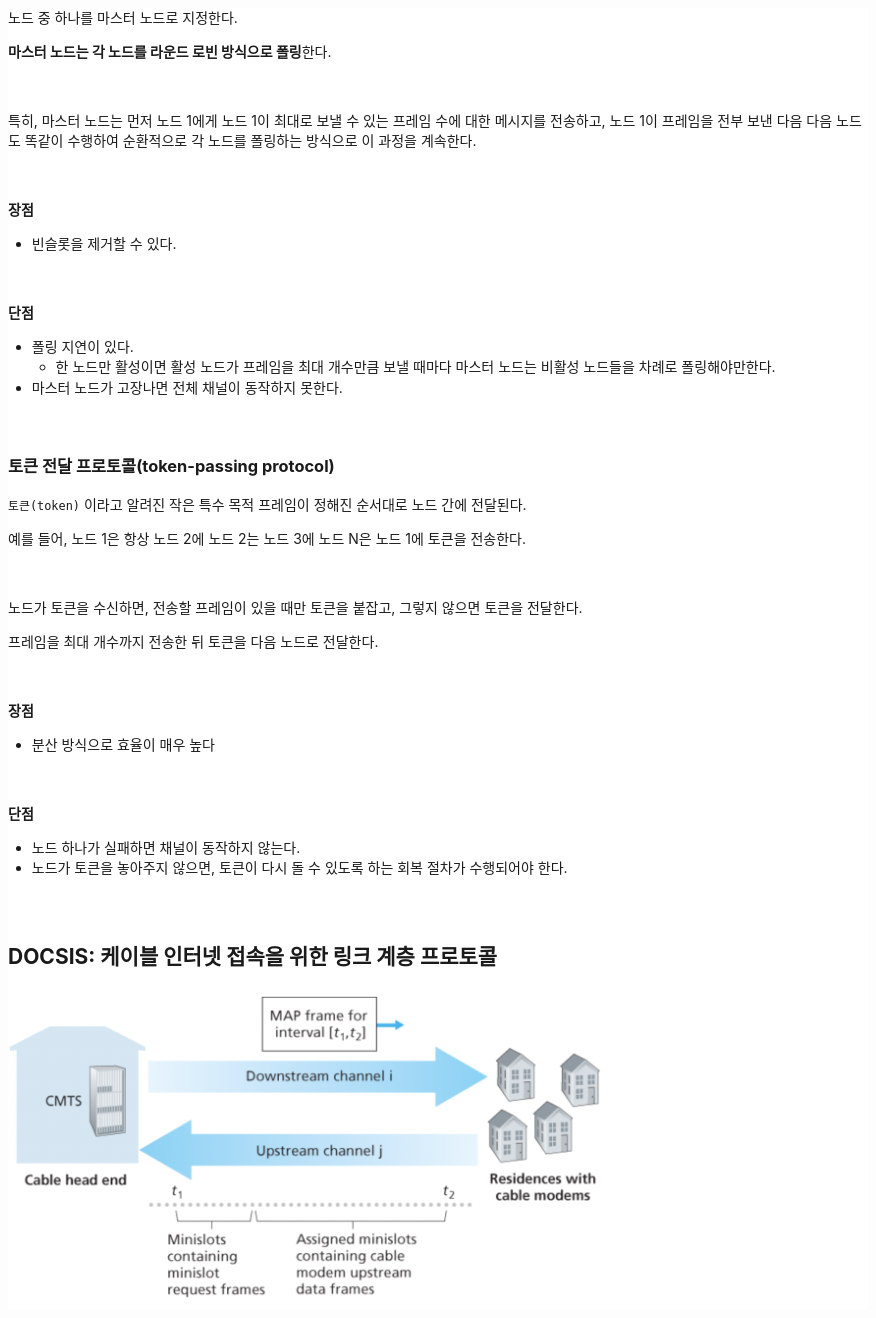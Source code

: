 노드 중 하나를 마스터 노드로 지정한다.

**마스터 노드는 각 노드를 라운드 로빈 방식으로 폴링**한다.

<br/>

특히, 마스터 노드는 먼저 노드 1에게 노드 1이 최대로 보낼 수 있는 프레임 수에 대한 메시지를 전송하고, 노드 1이 프레임을 전부 보낸 다음 다음 노드도 똑같이 수행하여 순환적으로 각 노드를 폴링하는 방식으로 이 과정을 계속한다.

<br/>

**장점**

- 빈슬롯을 제거할 수 있다.

<br/>

**단점**

- 폴링 지연이 있다.
    - 한 노드만 활성이면 활성 노드가 프레임을 최대 개수만큼 보낼 때마다 마스터 노드는 비활성 노드들을 차례로 폴링해야만한다.
- 마스터 노드가 고장나면 전체 채널이 동작하지 못한다.

<br/>

### 토큰 전달 프로토콜(token-passing protocol)

`토큰(token)` 이라고 알려진 작은 특수 목적 프레임이 정해진 순서대로 노드 간에 전달된다.

예를 들어, 노드 1은 항상 노드 2에 노드 2는 노드 3에 노드 N은 노드 1에 토큰을 전송한다.

<br/>

노드가 토큰을 수신하면, 전송할 프레임이 있을 때만 토큰을 붙잡고, 그렇지 않으면 토큰을 전달한다.

프레임을 최대 개수까지 전송한 뒤 토큰을 다음 노드로 전달한다.

<br/>

**장점**

- 분산 방식으로 효율이 매우 높다

<br/>

**단점**

- 노드 하나가 실패하면 채널이 동작하지 않는다.
- 노드가 토큰을 놓아주지 않으면, 토큰이 다시 돌 수 있도록 하는 회복 절차가 수행되어야 한다.

<br/>

## DOCSIS: 케이블 인터넷 접속을 위한 링크 계층 프로토콜

![a7.png](a7.png)
